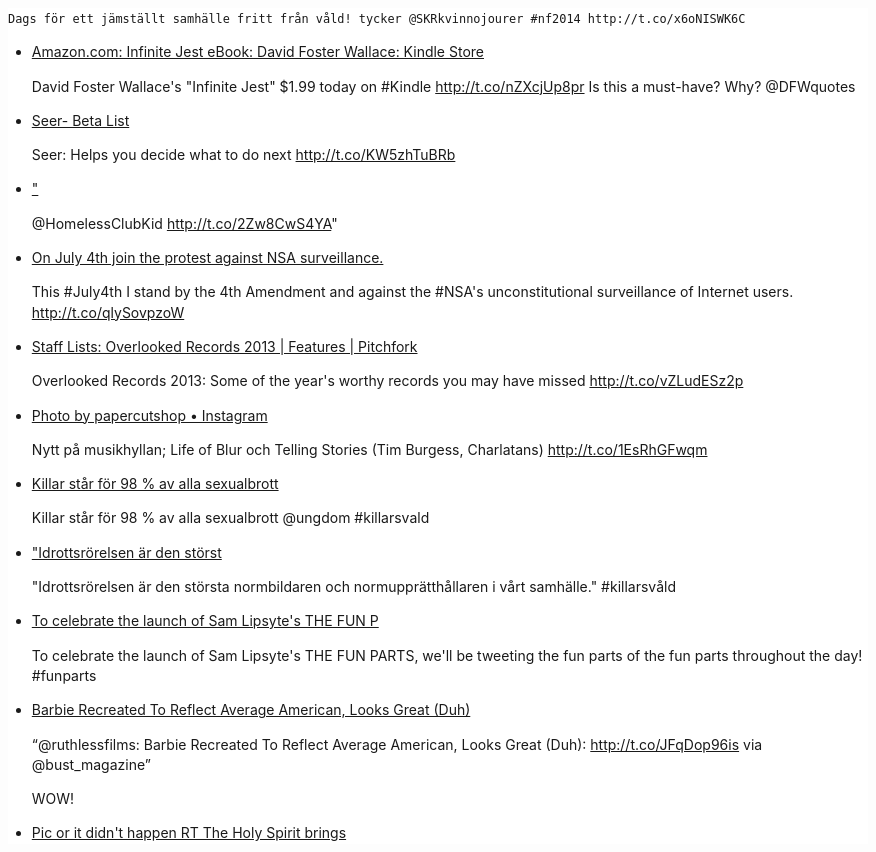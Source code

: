     
    Dags för ett jämställt samhälle fritt från våld! tycker @SKRkvinnojourer #nf2014 http://t.co/x6oNISWK6C
    
- [Amazon.com: Infinite Jest eBook: David Foster Wallace: Kindle Store](http://www.amazon.com/gp/product/B000S1M9LY?&tag=jakibo-20)
    
    David Foster Wallace's "Infinite Jest" $1.99 today on #Kindle http://t.co/nZXcjUp8pr Is this a must-have? Why? @DFWquotes
    
    
- [Seer- Beta List](http://betali.st/startups/seer?utm_source=twitter&utm_medium=system-tweet&utm_campaign=startup-7814)
    
    Seer: Helps you decide what to do next http://t.co/KW5zhTuBRb
    
- ["](http://i.imgur.com/Xj6SKKB.jpg)
    
    @HomelessClubKid http://t.co/2Zw8CwS4YA"
    
- [On July 4th join the protest against NSA surveillance.](http://cms.fightforthefuture.org/july-4th-celebrate-4th-amendment-post-it-everywhere/)
    
    This #July4th I stand by the 4th Amendment and against the #NSA's unconstitutional surveillance of Internet users. http://t.co/qlySovpzoW
    
    
- [Staff Lists: Overlooked Records 2013 | Features | Pitchfork](http://pitchfork.com/features/staff-lists/9163-overlooked-records-2013/)
    
    Overlooked Records 2013: Some of the year's worthy records you may have missed http://t.co/vZLudESz2p
    
- [Photo by papercutshop • Instagram](http://instagram.com/p/bWHWJTrcfk/)
    
    Nytt på musikhyllan; Life of Blur och Telling Stories (Tim Burgess, Charlatans) http://t.co/1EsRhGFwqm
    
- [Killar står för 98 % av alla sexualbrott](https://www.diigo.com/item/note/yyfb/cxm8)
    
    
    Killar står för 98 % av alla sexualbrott @ungdom #killarsvald
    
- ["Idrottsrörelsen är den störst](https://www.diigo.com/item/note/yyfb/bd0p)
    
    
    "Idrottsrörelsen är den största normbildaren och normupprätthållaren i vårt samhälle." #killarsvåld
    
- [To celebrate the launch of Sam Lipsyte's THE FUN P](https://www.diigo.com/item/note/yyfb/yhw1)
    
    
    To celebrate the launch of Sam Lipsyte's THE FUN PARTS, we'll be tweeting the fun parts of the fun parts throughout the day! #funparts
    
- [Barbie Recreated To Reflect Average American, Looks Great (Duh)](http://www.bust.com/barbie-recreated-to-reflect-average-american-looks-great-duh.html#.UdRr16XQdE0.twitter)
    
    “@ruthlessfilms: Barbie Recreated To Reflect Average American, Looks Great (Duh): http://t.co/JFqDop96is via @bust\_magazine”
    
    WOW!
    
- [Pic or it didn't happen RT The Holy Spirit brings](https://www.diigo.com/item/note/yyfb/65ak)
    